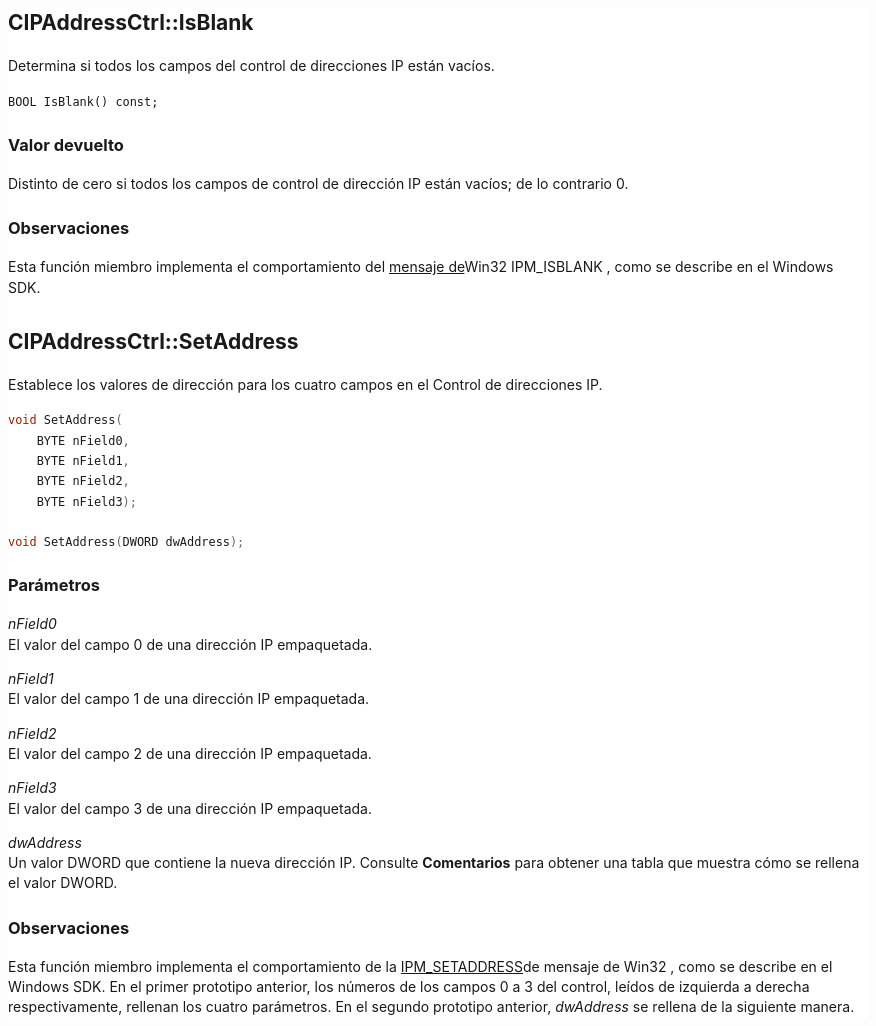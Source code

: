 ## <a name="cipaddressctrlisblank"></a><a name="isblank"></a>CIPAddressCtrl::IsBlank

Determina si todos los campos del control de direcciones IP están vacíos.

```
BOOL IsBlank() const;
```

### <a name="return-value"></a>Valor devuelto

Distinto de cero si todos los campos de control de dirección IP están vacíos; de lo contrario 0.

### <a name="remarks"></a>Observaciones

Esta función miembro implementa el comportamiento del [mensaje de](/windows/win32/Controls/ipm-isblank)Win32 IPM_ISBLANK , como se describe en el Windows SDK.

## <a name="cipaddressctrlsetaddress"></a><a name="setaddress"></a>CIPAddressCtrl::SetAddress

Establece los valores de dirección para los cuatro campos en el Control de direcciones IP.

```cpp
void SetAddress(
    BYTE nField0,
    BYTE nField1,
    BYTE nField2,
    BYTE nField3);

void SetAddress(DWORD dwAddress);
```

### <a name="parameters"></a>Parámetros

*nField0*<br/>
El valor del campo 0 de una dirección IP empaquetada.

*nField1*<br/>
El valor del campo 1 de una dirección IP empaquetada.

*nField2*<br/>
El valor del campo 2 de una dirección IP empaquetada.

*nField3*<br/>
El valor del campo 3 de una dirección IP empaquetada.

*dwAddress*<br/>
Un valor DWORD que contiene la nueva dirección IP. Consulte **Comentarios** para obtener una tabla que muestra cómo se rellena el valor DWORD.

### <a name="remarks"></a>Observaciones

Esta función miembro implementa el comportamiento de la [IPM_SETADDRESS](/windows/win32/Controls/ipm-setaddress)de mensaje de Win32 , como se describe en el Windows SDK. En el primer prototipo anterior, los números de los campos 0 a 3 del control, leídos de izquierda a derecha respectivamente, rellenan los cuatro parámetros. En el segundo prototipo anterior, *dwAddress* se rellena de la siguiente manera.
